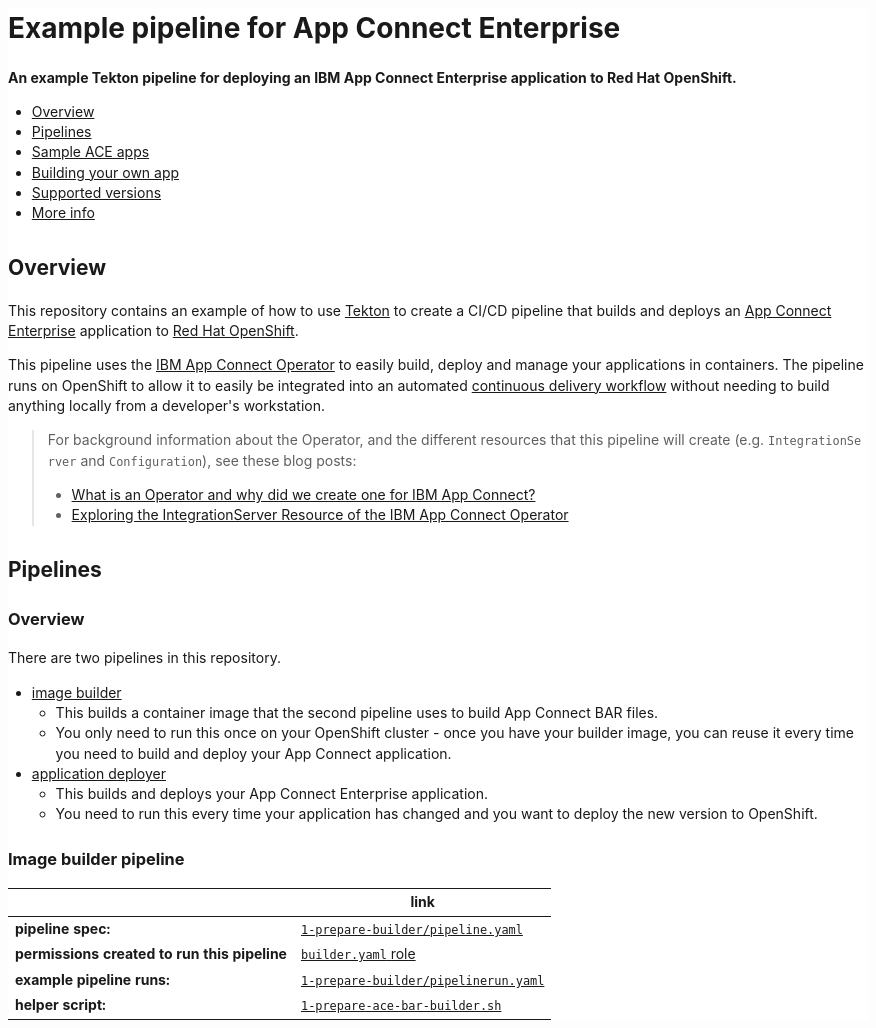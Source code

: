 # Example pipeline for App Connect Enterprise

**An example Tekton pipeline for deploying an IBM App Connect Enterprise application to Red Hat OpenShift.**

- [Overview](#overview)
- [Pipelines](#pipelines)
- [Sample ACE apps](#sample-apps)
- [Building your own app](#configuring-the-pipeline-for-your-app-connect-enterprise-application)
- [Supported versions](#supported-versions)
- [More info](#more-info)

## Overview

This repository contains an example of how to use [Tekton](https://tekton.dev) to create a CI/CD pipeline that builds and deploys an [App Connect Enterprise](https://www.ibm.com/docs/en/app-connect/containers_cd) application to [Red Hat OpenShift](https://www.ibm.com/cloud/openshift).

This pipeline uses the [IBM App Connect Operator](https://www.ibm.com/docs/en/app-connect/containers_cd?topic=operator-from-openshift-web-console) to easily build, deploy and manage your applications in containers. The pipeline runs on OpenShift to allow it to easily be integrated into an automated [continuous delivery workflow](https://www.ibm.com/garage/method/practices/deliver/practice_continuous_delivery/) without needing to build anything locally from a developer's workstation.

> For background information about the Operator, and the different resources that this pipeline will create (e.g. `IntegrationServer` and `Configuration`), see these blog posts:
> - [What is an Operator and why did we create one for IBM App Connect?](https://community.ibm.com/community/user/integration/blogs/rob-convery1/2022/05/11/ibm-app-connect-operators-part-1-what-is-an-operat)
> - [Exploring the IntegrationServer Resource of the IBM App Connect Operator](https://community.ibm.com/community/user/integration/blogs/rob-convery1/2022/05/11/ibm-app-connect-operators-part-2-exploring)


## Pipelines

### Overview
There are two pipelines in this repository.

- [image builder](#image-builder-pipeline)
    - This builds a container image that the second pipeline uses to build App Connect BAR files.
    - You only need to run this once on your OpenShift cluster - once you have your builder image, you can reuse it every time you need to build and deploy your App Connect application.
- [application deployer](#application-deployer-pipeline)
    - This builds and deploys your App Connect Enterprise application.
    - You need to run this every time your application has changed and you want to deploy the new version to OpenShift.

### Image builder pipeline

|  | **link** |
| - | - |
| **pipeline spec:** | [`1-prepare-builder/pipeline.yaml`](./tekton/1-prepare-builder/pipeline.yaml) |
| **permissions created to run this pipeline** | [`builder.yaml` role](./tekton/1-prepare-builder/permissions/builder.yaml) |
| **example pipeline runs:** | [`1-prepare-builder/pipelinerun.yaml`](./tekton/1-prepare-builder/pipelinerun.yaml) |
| **helper script:** | [`1-prepare-ace-bar-builder.sh`](./1-prepare-ace-bar-builder.sh) |
